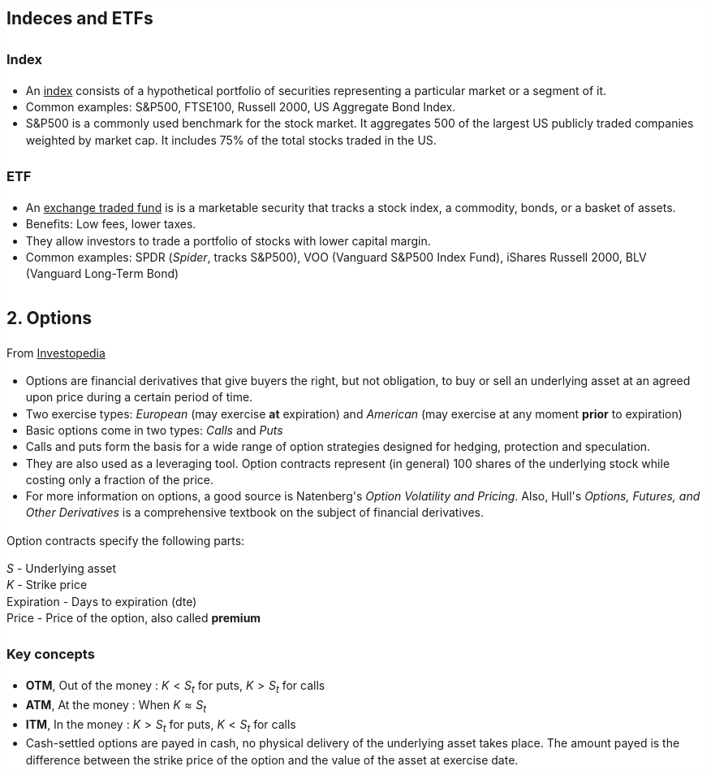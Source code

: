 
## Indeces and ETFs


### Index
- An [index](https://www.investopedia.com/terms/i/index.asp) consists of a hypothetical portfolio of securities representing a particular market or a segment of it.
- Common examples: S&P500, FTSE100, Russell 2000, US Aggregate Bond Index.
- S&P500 is a commonly used benchmark for the stock market. It aggregates 500 of the largest US publicly traded companies weighted by market cap. It includes 75% of the total stocks traded in the US.

### ETF
- An [exchange traded fund](https://www.investopedia.com/terms/e/etf.asp) is is a marketable security that tracks a stock index, a commodity, bonds, or a basket of assets.
- Benefits: Low fees, lower taxes.
- They allow investors to trade a portfolio of stocks with lower capital margin.
- Common examples: SPDR (_Spider_, tracks S&P500), VOO (Vanguard S&P500 Index Fund), iShares Russell 2000, BLV (Vanguard Long-Term Bond)

## 2. Options

From [Investopedia](https://www.investopedia.com/terms/o/option.asp)

- Options are financial derivatives that give buyers the right, but not obligation, to buy or sell an underlying asset at an agreed upon price during a certain period of time.
- Two exercise types: _European_ (may exercise **at** expiration) and _American_ (may exercise at any moment **prior** to expiration)
- Basic options come in two types: _Calls_ and _Puts_
- Calls and puts form the basis for a wide range of option strategies designed for hedging, protection and speculation.
- They are also used as a leveraging tool. Option contracts represent (in general) 100 shares of the underlying stock while costing only a fraction of the price.
- For more information on options, a good source is Natenberg's _Option Volatility and Pricing_. Also, Hull's _Options, Futures, and Other Derivatives_ is a comprehensive textbook on the subject of financial derivatives.

Option contracts specify the following parts:

$S$ - Underlying asset  
$K$ - Strike price  
$\text{Expiration}$ - Days to expiration (dte)  
$\text{Price}$ - Price of the option, also called **premium**

### Key concepts

- **OTM**, Out of the money : $K < S_t$ for puts, $K > S_t$ for calls
- **ATM**, At the money : When $K \approx S_t$
- **ITM**, In the money : $K > S_t$ for puts, $K < S_t$ for calls
- Cash-settled options are payed in cash, no physical delivery of the underlying asset takes place. The amount payed is the difference between the strike price of the option and the value of the asset at exercise date.
